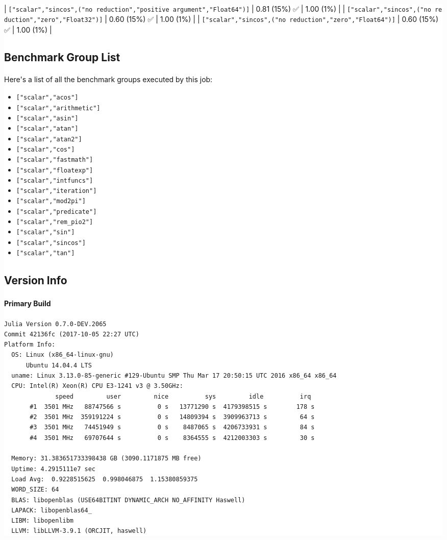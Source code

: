 | `["scalar","sincos",("no reduction","positive argument","Float64")]` | 0.81 (15%) :white_check_mark: | 1.00 (1%)  |
| `["scalar","sincos",("no reduction","zero","Float32")]` | 0.60 (15%) :white_check_mark: | 1.00 (1%)  |
| `["scalar","sincos",("no reduction","zero","Float64")]` | 0.60 (15%) :white_check_mark: | 1.00 (1%)  |

## Benchmark Group List

Here's a list of all the benchmark groups executed by this job:

- `["scalar","acos"]`
- `["scalar","arithmetic"]`
- `["scalar","asin"]`
- `["scalar","atan"]`
- `["scalar","atan2"]`
- `["scalar","cos"]`
- `["scalar","fastmath"]`
- `["scalar","floatexp"]`
- `["scalar","intfuncs"]`
- `["scalar","iteration"]`
- `["scalar","mod2pi"]`
- `["scalar","predicate"]`
- `["scalar","rem_pio2"]`
- `["scalar","sin"]`
- `["scalar","sincos"]`
- `["scalar","tan"]`

## Version Info

#### Primary Build

```
Julia Version 0.7.0-DEV.2065
Commit 42136fc (2017-10-05 22:27 UTC)
Platform Info:
  OS: Linux (x86_64-linux-gnu)
      Ubuntu 14.04.4 LTS
  uname: Linux 3.13.0-85-generic #129-Ubuntu SMP Thu Mar 17 20:50:15 UTC 2016 x86_64 x86_64
  CPU: Intel(R) Xeon(R) CPU E3-1241 v3 @ 3.50GHz: 
              speed         user         nice          sys         idle          irq
       #1  3501 MHz   88747566 s          0 s   13771290 s  4179398515 s        178 s
       #2  3501 MHz  359191224 s          0 s   14809394 s  3909963713 s         64 s
       #3  3501 MHz   74451949 s          0 s    8487065 s  4206733931 s         84 s
       #4  3501 MHz   69707644 s          0 s    8364555 s  4212003303 s         30 s
       
  Memory: 31.383651733398438 GB (3090.1171875 MB free)
  Uptime: 4.2915111e7 sec
  Load Avg:  0.9228515625  0.998046875  1.15380859375
  WORD_SIZE: 64
  BLAS: libopenblas (USE64BITINT DYNAMIC_ARCH NO_AFFINITY Haswell)
  LAPACK: libopenblas64_
  LIBM: libopenlibm
  LLVM: libLLVM-3.9.1 (ORCJIT, haswell)

```
